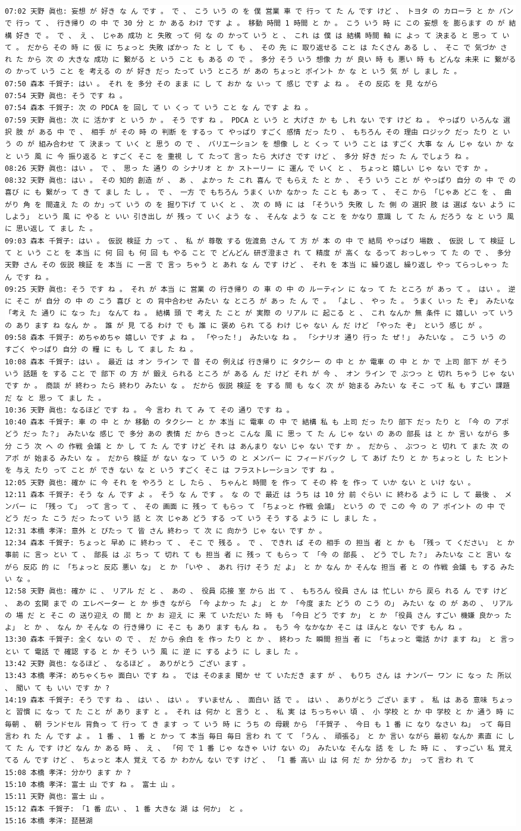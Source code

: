 ```
07:02 天野 眞也: 妄想 が 好き な ん です 。 で 、 こう いう の を 僕 営業 車 で 行っ て た ん です けど 、 トヨタ の カローラ と か バン で 行っ て 、 行き帰り の 中 で 30 分 と か ある わけ です よ 。 移動 時間 1 時間 と か 。 こう いう 時 に この 妄想 を 膨らます の が 結構 好き で 。 で 、 え 、 じゃあ 成功 と 失敗 って 何 な の かって いう と 、 これ は 僕 は 結構 時間 軸 に よっ て 決まる と 思っ て い て 。 だから その 時 に 仮 に ちょっと 失敗 ぽかっ た と し て も 、 その 先 に 取り返せる こと は たくさん ある し 、 そこ で 気づか さ れ た から 次 の 大きな 成功 に 繋がる と いう こと も ある の で 。 多分 そう いう 想像 力 が 良い 時 も 悪い 時 も どんな 未来 に 繋がる の かって いう こと を 考える の が 好き だっ たって いう ところ が あの ちょっと ポイント か な と いう 気 が し まし た 。
07:50 森本 千賀子: はい 。 それ を 多分 その まま に し て おか な いっ て 感じ です よ ね 。 その 反応 を 見 ながら
07:54 天野 眞也: そう です ね 。
07:54 森本 千賀子: 次 の PDCA を 回し て い くっ て いう こと な ん です よ ね 。
07:59 天野 眞也: 次 に 活かす と いう か 。 そう です ね 。 PDCA と いう と 大げさ か も しれ ない です けど ね 。 やっぱり いろんな 選択 肢 が ある 中 で 、 相手 が その 時 の 判断 を するっ て やっぱり すごく 感情 だっ たり 、 もちろん その 理由 ロジック だっ たり と いう の が 組み合わせ て 決まっ て いく と 思う の で 、 バリエーション を 想像 し と くっ て いう こと は すごく 大事 な ん じゃ ない か な と いう 風 に 今 振り返る と すごく そこ を 重視 し て たって 言っ たら 大げさ です けど 、 多分 好き だっ た ん でしょう ね 。
08:26 天野 眞也: はい 。 で 、 思っ た 通り の シナリオ と か ストーリー に 運ん で いく と 、 ちょっと 嬉しい じゃ ない です か 。
08:32 天野 眞也: はい 。 その 知的 創造 が 、 あ 、 よかっ た これ 喜ん で もらえ た と か 、 そう いう こと が やっぱり 自分 の 中 で の 喜び に も 繋がっ て き て まし た し 。 で 、 一方 で もちろん うまく いか なかっ た こと も あっ て 、 そこ から 「じゃあ どこ を 、 曲がり 角 を 間違え た の か」って いう の を 掘り下げ て いく と 、 次 の 時 に は 「そういう 失敗 し た 側 の 選択 肢 は 選ば ない よう に しよう」 という 風 に やる と いい 引き出し が 残っ て いく よう な 、 そんな よう な こと を かなり 意識 し て た ん だろう な と いう 風 に 思い返し て まし た 。
09:03 森本 千賀子: はい 。 仮説 検証 力 って 、 私 が 尊敬 する 佐渡島 さん て 方 が 本 の 中 で 結局 やっぱり 場数 、 仮説 し て 検証 し て と いう こと を 本当 に 何 回 も 何 回 も やる こと で どんどん 研ぎ澄まさ れ て 精度 が 高く な るって おっしゃっ て た の で 、 多分 天野 さん その 仮説 検証 を 本当 に 一言 で 言っ ちゃう と あれ な ん です けど 、 それ を 本当 に 繰り返し 繰り返し やっ てらっしゃっ た ん です ね 。
09:25 天野 眞也: そう です ね 。 それ が 本当 に 営業 の 行き帰り の 車 の 中 の ルーティン に なっ て た ところ が あっ て 。 はい 。 逆 に そこ が 自分 の 中 の こう 喜び と の 背中合わせ みたい な ところ が あっ た ん で 。 「よし 、 やっ た 。 うまく いっ た ぞ」 みたいな 「考え た 通り に なっ た」 なんて ね 。 結構 頭 で 考え た こと が 実際 の リアル に 起こる と 、 これ なんか 無 条件 に 嬉しい って いう の あり ます ね なん か 。 誰 が 見 てる わけ で も 誰 に 褒め られ てる わけ じゃ ない ん だ けど 「やった ぞ」 という 感じ が 。
09:58 森本 千賀子: めちゃめちゃ 嬉しい です よ ね 。 「やった！」 みたいな ね 。 「シナリオ 通り 行っ た ぜ！」 みたいな 。 こう いう の すごく やっぱり 自分 の 糧 に も し て まし た ね 。
10:08 森本 千賀子: はい 。 最近 は オン ライン で 昔 その 例えば 行き帰り に タクシー の 中 と か 電車 の 中 と か で 上司 部下 が そう いう 話題 を する こと で 部下 の 方 が 鍛え られる ところ が ある ん だ けど それ が 今 、 オン ライン で ぶつっ と 切れ ちゃう じゃ ない です か 。 商談 が 終わっ たら 終わり みたい な 。 だから 仮説 検証 を する 間 も なく 次 が 始まる みたい な そこ って 私 も すごい 課題 だ な と 思っ て まし た 。
10:36 天野 眞也: なるほど です ね 。 今 言わ れ て み て その 通り です ね 。
10:40 森本 千賀子: 車 の 中 と か 移動 の タクシー と か 本当 に 電車 の 中 で 結構 私 も 上司 だっ たり 部下 だっ たり と 「今 の アポ どう だっ た？」 みたいな 感じ で 多分 あの 表情 だ から きっと こんな 風 に 思っ て た ん じゃ ない の あの 部長 は と か 言い ながら 多分 こう 次 へ の 作戦 会議 と か し て た ん です けど それ は あんまり ない じゃ ない です か 。 だから 、 ぶつっ と 切れ て また 次 の アポ が 始まる みたい な 。 だから 検証 が ない なっ て いう の と メンバー に フィードバック し て あげ たり と か ちょっと し た ヒント を 与え たり って こと が でき ない な と いう すごく そこ は フラストレーション です ね 。
12:05 天野 眞也: 確か に 今 それ を やろう と し たら 、 ちゃんと 時間 を 作っ て その 枠 を 作っ て いか ない と いけ ない 。
12:11 森本 千賀子: そう な ん です よ 。 そう な ん です 。 な の で 最近 は うち は 10 分 前 ぐらい に 終わる よう に し て 最後 、 メンバー に 「残っ て」 って 言っ て 、 その 画面 に 残っ て もらっ て 「ちょっと 作戦 会議」 という の で この 今 の ア ポイント の 中 で どう だっ た こう だっ たって いう 話 と 次 じゃあ どう する って いう そう する よう に し まし た 。
12:31 本橋 孝洋: 意外 と ぴたっ て 皆 さん 終わっ て 次 に 向かう じゃ ない です か 。
12:34 森本 千賀子: ちょっと 早め に 終わっ て 、 そこ で 残る 。 で 、 できれ ば その 相手 の 担当 者 と か も 「残っ て ください」 と か 事前 に 言っ とい て 、 部長 は ぷ ちっ て 切れ て も 担当 者 に 残っ て もらっ て 「今 の 部長 、 どう でし た？」 みたいな こと 言い ながら 反応 的 に 「ちょっと 反応 悪い な」 と か 「いや 、 あれ 行け そう だ よ」 と か なん か そんな 担当 者 と の 作戦 会議 も する みたい な 。
12:58 天野 眞也: 確か に 、 リアル だ と 、 あの 、 役員 応接 室 から 出 て 、 もちろん 役員 さん は 忙しい から 戻ら れる ん です けど 、 あの 玄関 まで の エレベーター と か 歩き ながら 「今 よかっ た よ」 と か 「今度 また どう の こう の」 みたい な の が あの 、 リアル の 場 だ と そこ の 送り迎え の 間 と か お 迎え に 来 て いただい た 時 も 「今日 どう です か」 と か 「役員 さん すごい 機嫌 良かっ た よ」 と か 、 なん か そんな の 行き帰り に そこ も あり ます もん ね 。 もう 今 なかなか そこ は ほんと ない です もん ね 。
13:30 森本 千賀子: 全く ない の で 、 だ から 余白 を 作っ たり と か 、 終わっ た 瞬間 担当 者 に 「ちょっと 電話 かけ ます ね」 と 言っ とい て 電話 で 確認 する と か そう いう 風 に 逆 に する よう に し まし た 。
13:42 天野 眞也: なるほど 、 なるほど 。 ありがとう ござい ます 。
13:43 本橋 孝洋: めちゃくちゃ 面白い です ね 。 では そのまま 聞か せ て いただき ます が 、 もりち さん は ナンバー ワン に なっ た 所以 、 聞い て も いい です か ?
14:19 森本 千賀子: そう です ね 、 はい 、 はい 。 すいません 、 面白い 話 で 。 はい 、 ありがとう ござい ます 。 私 は ある 意味 ちょっと 習慣 に なっ て た こと が あり ます と 。 それ は 何か と 言う と 、 私 実 は ちっちゃい 頃 、 小 学校 と か 中 学校 と か 通う 時 に 毎朝 、 朝 ランドセル 背負っ て 行っ て き ます っ て いう 時 に うち の 母親 から 「千賀子 、 今日 も 1 番 に なり なさい ね」 って 毎日 言わ れ た ん です よ 。 1 番 、 1 番 と かっ て 本当 毎日 毎日 言わ れ て て 「うん 、 頑張る」 と か 言い ながら 最初 なんか 素直 に し て た ん です けど なん か ある 時 、 え 、 「何 で 1 番 じゃ なきゃ いけ ない の」 みたいな そんな 話 を し た 時 に 、 すっごい 私 覚え てる ん です けど 、 ちょっと 本人 覚え てる か わかん ない です けど 、 「1 番 高い 山 は 何 だ か 分かる か」 って 言わ れ て
15:08 本橋 孝洋: 分かり ます か ?
15:10 本橋 孝洋: 富士 山 です ね 。 富士 山 。
15:11 天野 眞也: 富士 山 。
15:12 森本 千賀子: 「1 番 広い 、 1 番 大きな 湖 は 何か」 と 。
15:16 本橋 孝洋: 琵琶湖
```
